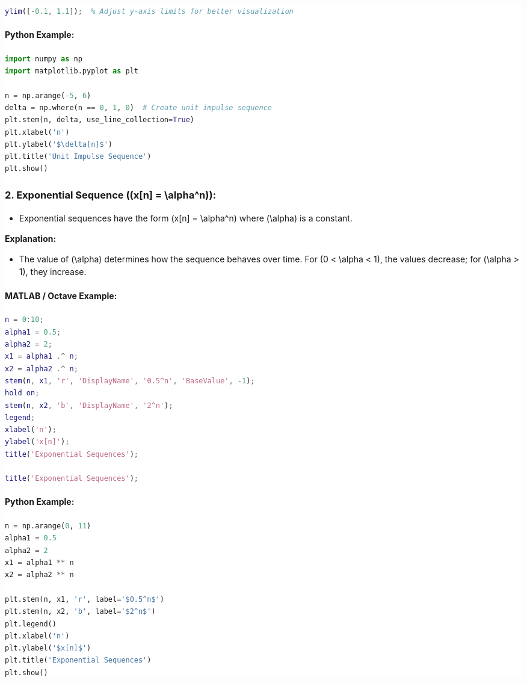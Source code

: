 ```matlab
ylim([-0.1, 1.1]);  % Adjust y-axis limits for better visualization
```

#### Python Example:
```python
import numpy as np
import matplotlib.pyplot as plt

n = np.arange(-5, 6)
delta = np.where(n == 0, 1, 0)  # Create unit impulse sequence
plt.stem(n, delta, use_line_collection=True)
plt.xlabel('n')
plt.ylabel('$\delta[n]$')
plt.title('Unit Impulse Sequence')
plt.show()
```

### 2. **Exponential Sequence (\(x[n] = \alpha^n\)):**

- Exponential sequences have the form \(x[n] = \alpha^n\) where \(\alpha\) is a constant.

**Explanation:**
- The value of \(\alpha\) determines how the sequence behaves over time. For \(0 < \alpha < 1\), the values decrease; for \(\alpha > 1\), they increase.

#### MATLAB / Octave Example:
```matlab
n = 0:10;
alpha1 = 0.5;
alpha2 = 2;
x1 = alpha1 .^ n;
x2 = alpha2 .^ n;
stem(n, x1, 'r', 'DisplayName', '0.5^n', 'BaseValue', -1);
hold on;
stem(n, x2, 'b', 'DisplayName', '2^n');
legend;
xlabel('n');
ylabel('x[n]');
title('Exponential Sequences');

title('Exponential Sequences');
```

#### Python Example:
```python
n = np.arange(0, 11)
alpha1 = 0.5
alpha2 = 2
x1 = alpha1 ** n
x2 = alpha2 ** n

plt.stem(n, x1, 'r', label='$0.5^n$')
plt.stem(n, x2, 'b', label='$2^n$')
plt.legend()
plt.xlabel('n')
plt.ylabel('$x[n]$')
plt.title('Exponential Sequences')
plt.show()
```
